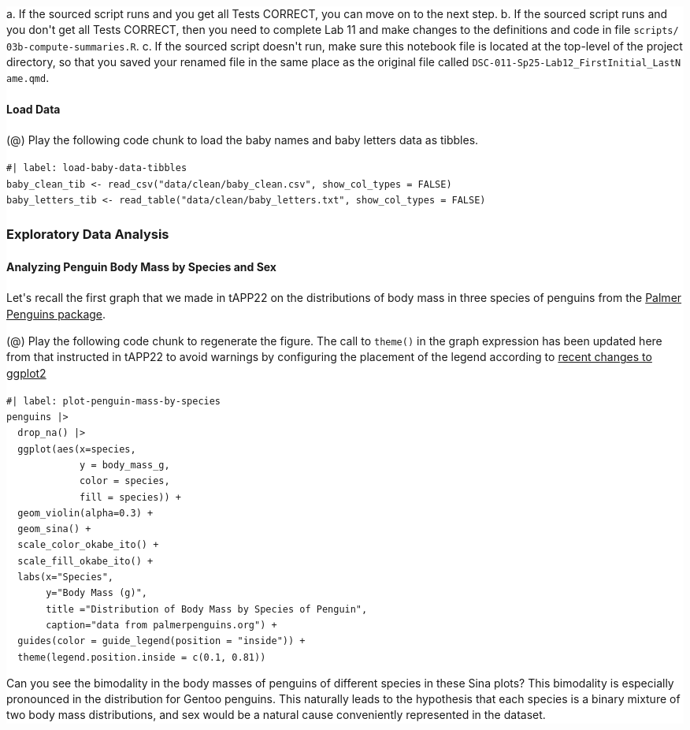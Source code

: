   a. If the sourced script runs and you get all Tests CORRECT, you can move on to the next step.
  b. If the sourced script runs and you don't get all Tests CORRECT, then you need to complete Lab 11 and make changes to the definitions and code in file `scripts/03b-compute-summaries.R`. 
  c. If the sourced script doesn't run, make sure this notebook file is located at the top-level of the project directory, so that you saved your renamed file in the same place as the original file called `DSC-011-Sp25-Lab12_FirstInitial_LastName.qmd`.

#### Load Data

(@) Play the following code chunk to load the baby names and baby letters data as tibbles.

```{r}
#| label: load-baby-data-tibbles
baby_clean_tib <- read_csv("data/clean/baby_clean.csv", show_col_types = FALSE)  
baby_letters_tib <- read_table("data/clean/baby_letters.txt", show_col_types = FALSE)  
```


### Exploratory Data Analysis

#### Analyzing Penguin Body Mass by Species and Sex

Let's recall the first graph that we made in tAPP22 on the distributions of body mass in three species of penguins from the [Palmer Penguins package](https://allisonhorst.github.io/palmerpenguins/).

(@) Play the following code chunk to regenerate the figure. The call to `theme()` in the graph expression has been updated here from that instructed in tAPP22 to avoid warnings by configuring the placement of the legend according to [recent changes to ggplot2](https://www.tidyverse.org/blog/2024/02/ggplot2-3-5-0-legends/)

```{r}
#| label: plot-penguin-mass-by-species
penguins |> 
  drop_na() |> 
  ggplot(aes(x=species, 
             y = body_mass_g, 
             color = species, 
             fill = species)) +  
  geom_violin(alpha=0.3) + 
  geom_sina() + 
  scale_color_okabe_ito() + 
  scale_fill_okabe_ito() + 
  labs(x="Species",
       y="Body Mass (g)",
       title ="Distribution of Body Mass by Species of Penguin",
       caption="data from palmerpenguins.org") + 
  guides(color = guide_legend(position = "inside")) +
  theme(legend.position.inside = c(0.1, 0.81))
```

Can you see the bimodality in the body masses of penguins of different species in these Sina plots? This bimodality is especially pronounced in the distribution for Gentoo penguins. This naturally leads to the hypothesis that each species is a binary mixture of two body mass distributions, and sex would be a natural cause conveniently represented in the dataset.
